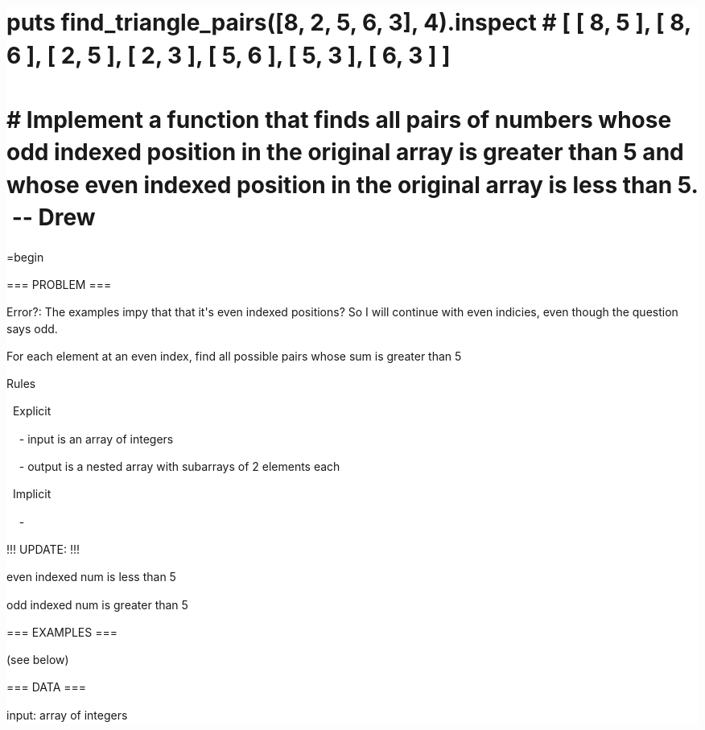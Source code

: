 # puts find_triangle_pairs([8, 2, 5, 6, 3], 4).inspect # [ [ 8, 5 ], [ 8, 6 ], [ 2, 5 ], [ 2, 3 ], [ 5, 6 ], [ 5, 3 ], [ 6, 3 ] ]

  

# # Implement a function that finds all pairs of numbers whose odd indexed position in the original array is greater than 5 and whose even indexed position in the original array is less than 5.  -- Drew

  

=begin

  

=== PROBLEM ===

  

Error?: The examples impy that that it's even indexed positions? So I will continue with even indicies, even though the question says odd.

  

For each element at an even index, find all possible pairs whose sum is greater than 5

  

Rules

  Explicit

    - input is an array of integers

    - output is a nested array with subarrays of 2 elements each

  Implicit

    -

  

!!! UPDATE: !!!

even indexed num is less than 5

odd indexed num is greater than 5

  

=== EXAMPLES ===

  

(see below)

  

=== DATA ===

  

input: array of integers
